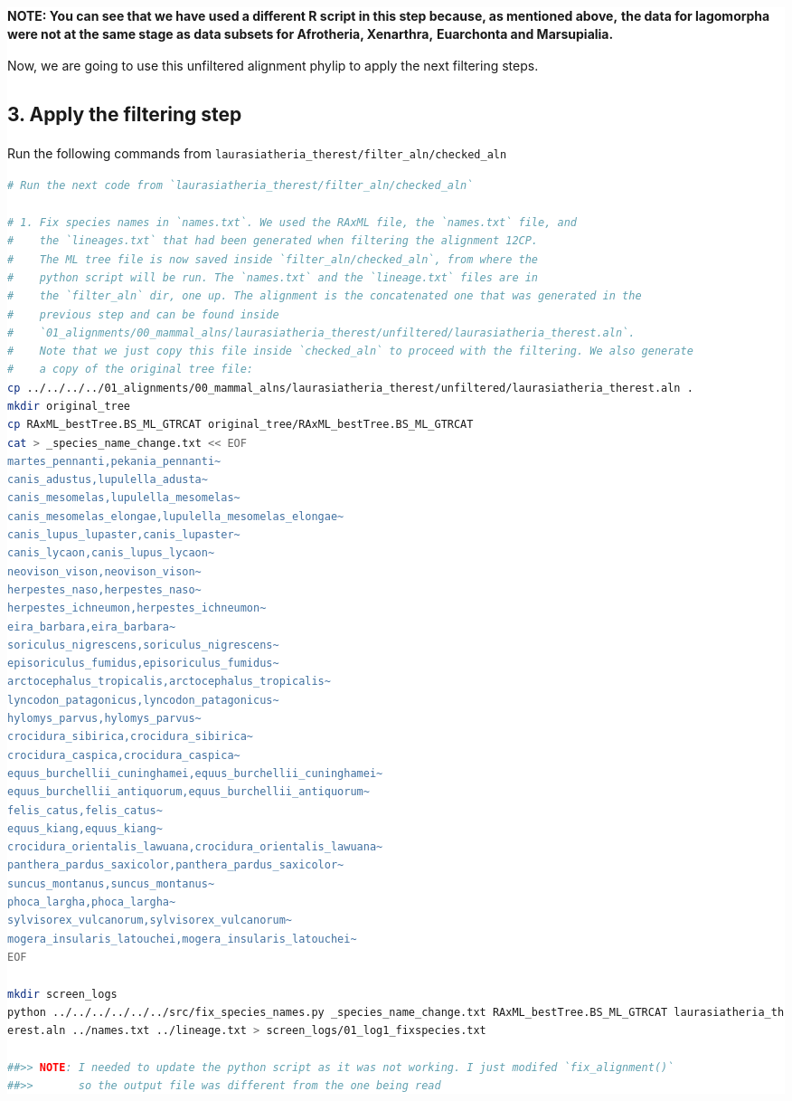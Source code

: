 **NOTE: You can see that we have used a different R script in this step because, as mentioned above,**
**the data for lagomorpha were not at the same stage as data subsets for Afrotheria, Xenarthra,**
**Euarchonta and Marsupialia.**

Now, we are going to use this unfiltered alignment phylip to apply the next filtering steps. 

## 3. Apply the filtering step
Run the following commands from `laurasiatheria_therest/filter_aln/checked_aln`

```sh
# Run the next code from `laurasiatheria_therest/filter_aln/checked_aln`

# 1. Fix species names in `names.txt`. We used the RAxML file, the `names.txt` file, and 
#    the `lineages.txt` that had been generated when filtering the alignment 12CP.
#    The ML tree file is now saved inside `filter_aln/checked_aln`, from where the 
#    python script will be run. The `names.txt` and the `lineage.txt` files are in
#    the `filter_aln` dir, one up. The alignment is the concatenated one that was generated in the 
#    previous step and can be found inside
#    `01_alignments/00_mammal_alns/laurasiatheria_therest/unfiltered/laurasiatheria_therest.aln`.
#    Note that we just copy this file inside `checked_aln` to proceed with the filtering. We also generate 
#    a copy of the original tree file:
cp ../../../../01_alignments/00_mammal_alns/laurasiatheria_therest/unfiltered/laurasiatheria_therest.aln .
mkdir original_tree 
cp RAxML_bestTree.BS_ML_GTRCAT original_tree/RAxML_bestTree.BS_ML_GTRCAT
cat > _species_name_change.txt << EOF
martes_pennanti,pekania_pennanti~
canis_adustus,lupulella_adusta~
canis_mesomelas,lupulella_mesomelas~
canis_mesomelas_elongae,lupulella_mesomelas_elongae~
canis_lupus_lupaster,canis_lupaster~
canis_lycaon,canis_lupus_lycaon~
neovison_vison,neovison_vison~
herpestes_naso,herpestes_naso~
herpestes_ichneumon,herpestes_ichneumon~
eira_barbara,eira_barbara~
soriculus_nigrescens,soriculus_nigrescens~
episoriculus_fumidus,episoriculus_fumidus~
arctocephalus_tropicalis,arctocephalus_tropicalis~
lyncodon_patagonicus,lyncodon_patagonicus~
hylomys_parvus,hylomys_parvus~
crocidura_sibirica,crocidura_sibirica~
crocidura_caspica,crocidura_caspica~
equus_burchellii_cuninghamei,equus_burchellii_cuninghamei~
equus_burchellii_antiquorum,equus_burchellii_antiquorum~
felis_catus,felis_catus~
equus_kiang,equus_kiang~
crocidura_orientalis_lawuana,crocidura_orientalis_lawuana~
panthera_pardus_saxicolor,panthera_pardus_saxicolor~
suncus_montanus,suncus_montanus~
phoca_largha,phoca_largha~
sylvisorex_vulcanorum,sylvisorex_vulcanorum~
mogera_insularis_latouchei,mogera_insularis_latouchei~
EOF

mkdir screen_logs
python ../../../../../../src/fix_species_names.py _species_name_change.txt RAxML_bestTree.BS_ML_GTRCAT laurasiatheria_therest.aln ../names.txt ../lineage.txt > screen_logs/01_log1_fixspecies.txt

##>> NOTE: I needed to update the python script as it was not working. I just modifed `fix_alignment()` 
##>>       so the output file was different from the one being read
```